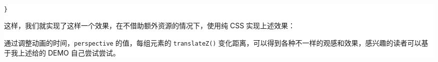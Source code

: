 ```scss
}
```

这样，我们就实现了这样一个效果，在不借助额外资源的情况下，使用纯 CSS 实现上述效果：

<iframe height="300" style="width: 100%;" scrolling="no" title="Pure CSS Galaxy  Shuttle 2" src="https://codepen.io/mafqla/embed/yLwmgyM?default-tab=html%2Cresult&editable=true&theme-id=light" frameborder="no" loading="lazy" allowtransparency="true" allowfullscreen="true">
  See the Pen <a href="https://codepen.io/mafqla/pen/yLwmgyM">
  Pure CSS Galaxy  Shuttle 2</a> by mafqla (<a href="https://codepen.io/mafqla">@mafqla</a>)
  on <a href="https://codepen.io">CodePen</a>.
</iframe>

通过调整动画的时间，`perspective` 的值，每组元素的 `translateZ()` 变化距离，可以得到各种不一样的观感和效果，感兴趣的读者可以基于我上述给的 DEMO 自己尝试尝试。
